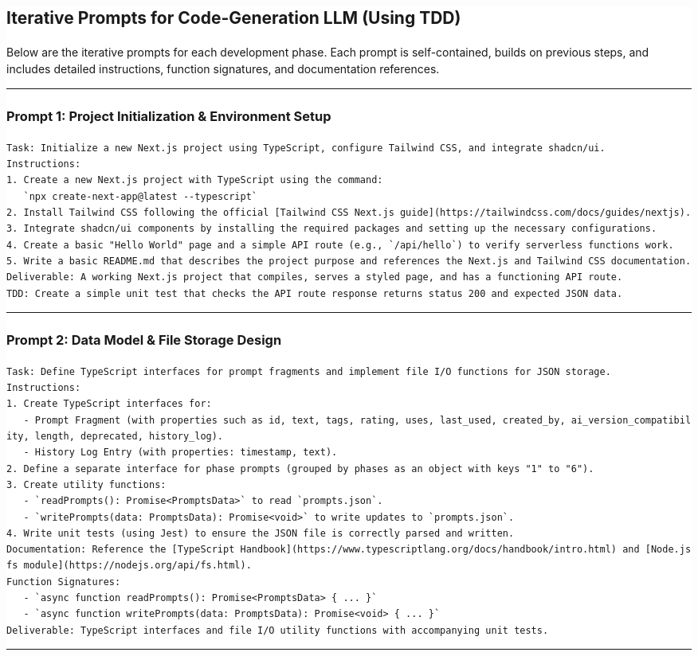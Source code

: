 
## Iterative Prompts for Code-Generation LLM (Using TDD)

Below are the iterative prompts for each development phase. Each prompt is self-contained, builds on previous steps, and includes detailed instructions, function signatures, and documentation references.

---

### Prompt 1: Project Initialization & Environment Setup

```text
Task: Initialize a new Next.js project using TypeScript, configure Tailwind CSS, and integrate shadcn/ui.
Instructions:
1. Create a new Next.js project with TypeScript using the command:
   `npx create-next-app@latest --typescript`
2. Install Tailwind CSS following the official [Tailwind CSS Next.js guide](https://tailwindcss.com/docs/guides/nextjs).
3. Integrate shadcn/ui components by installing the required packages and setting up the necessary configurations.
4. Create a basic "Hello World" page and a simple API route (e.g., `/api/hello`) to verify serverless functions work.
5. Write a basic README.md that describes the project purpose and references the Next.js and Tailwind CSS documentation.
Deliverable: A working Next.js project that compiles, serves a styled page, and has a functioning API route.
TDD: Create a simple unit test that checks the API route response returns status 200 and expected JSON data.
```

---

### Prompt 2: Data Model & File Storage Design

```text
Task: Define TypeScript interfaces for prompt fragments and implement file I/O functions for JSON storage.
Instructions:
1. Create TypeScript interfaces for:
   - Prompt Fragment (with properties such as id, text, tags, rating, uses, last_used, created_by, ai_version_compatibility, length, deprecated, history_log).
   - History Log Entry (with properties: timestamp, text).
2. Define a separate interface for phase prompts (grouped by phases as an object with keys "1" to "6").
3. Create utility functions:
   - `readPrompts(): Promise<PromptsData>` to read `prompts.json`.
   - `writePrompts(data: PromptsData): Promise<void>` to write updates to `prompts.json`.
4. Write unit tests (using Jest) to ensure the JSON file is correctly parsed and written.
Documentation: Reference the [TypeScript Handbook](https://www.typescriptlang.org/docs/handbook/intro.html) and [Node.js fs module](https://nodejs.org/api/fs.html).
Function Signatures:
   - `async function readPrompts(): Promise<PromptsData> { ... }`
   - `async function writePrompts(data: PromptsData): Promise<void> { ... }`
Deliverable: TypeScript interfaces and file I/O utility functions with accompanying unit tests.
```

---